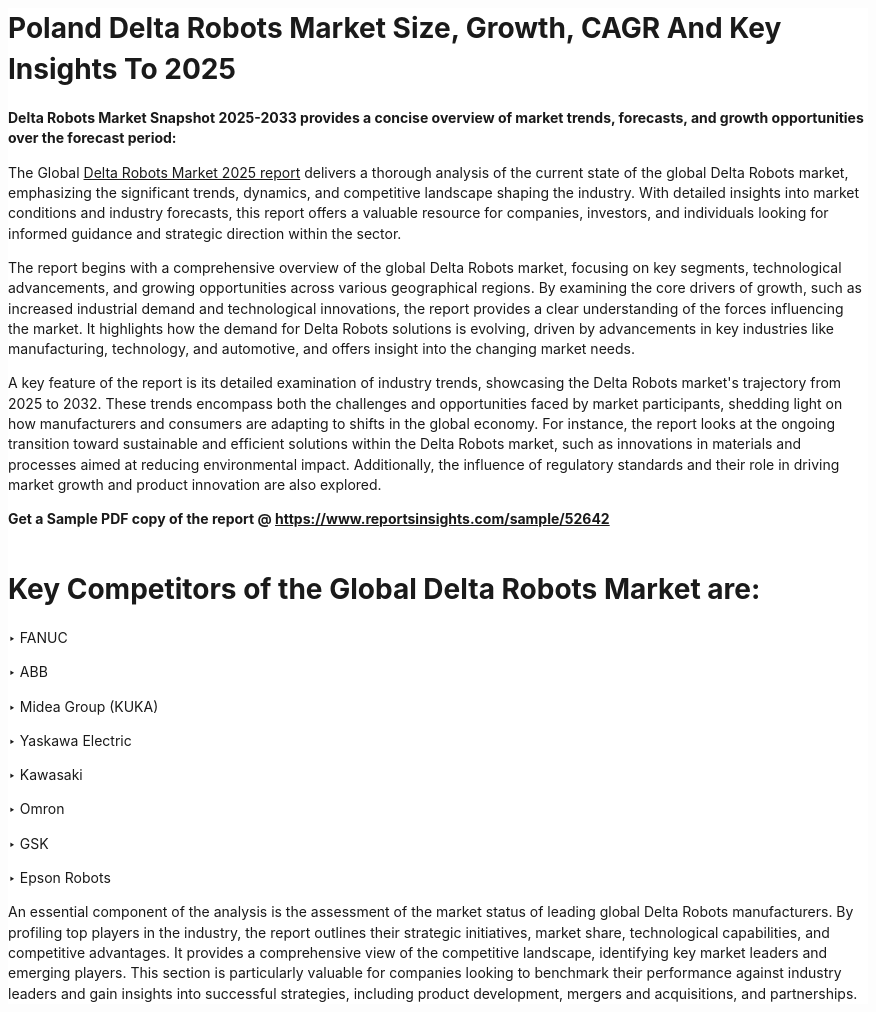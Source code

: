 # Poland Delta Robots Market Size, Growth, CAGR And Key Insights To 2025

<strong>Delta Robots Market Snapshot 2025-2033 provides a concise overview of market trends, forecasts, and growth opportunities over the forecast period:</strong>

 The Global <a href=https://www.reportsinsights.com/sample/52642>Delta Robots Market 2025 report</a> delivers a thorough analysis of the current state of the global Delta Robots market, emphasizing the significant trends, dynamics, and competitive landscape shaping the industry. With detailed insights into market conditions and industry forecasts, this report offers a valuable resource for companies, investors, and individuals looking for informed guidance and strategic direction within the sector.

The report begins with a comprehensive overview of the global Delta Robots market, focusing on key segments, technological advancements, and growing opportunities across various geographical regions. By examining the core drivers of growth, such as increased industrial demand and technological innovations, the report provides a clear understanding of the forces influencing the market. It highlights how the demand for Delta Robots solutions is evolving, driven by advancements in key industries like manufacturing, technology, and automotive, and offers insight into the changing market needs.

A key feature of the report is its detailed examination of industry trends, showcasing the Delta Robots market's trajectory from 2025 to 2032. These trends encompass both the challenges and opportunities faced by market participants, shedding light on how manufacturers and consumers are adapting to shifts in the global economy. For instance, the report looks at the ongoing transition toward sustainable and efficient solutions within the Delta Robots market, such as innovations in materials and processes aimed at reducing environmental impact. Additionally, the influence of regulatory standards and their role in driving market growth and product innovation are also explored.

<strong>Get a Sample PDF copy of the report @ <a href=https://www.reportsinsights.com/sample/52642>https://www.reportsinsights.com/sample/52642</a></strong>

# <strong>Key Competitors of the Global Delta Robots Market are:</strong>

‣ FANUC

‣ ABB

‣ Midea Group (KUKA)

‣ Yaskawa Electric

‣ Kawasaki

‣ Omron

‣ GSK

‣ Epson Robots

An essential component of the analysis is the assessment of the market status of leading global Delta Robots manufacturers. By profiling top players in the industry, the report outlines their strategic initiatives, market share, technological capabilities, and competitive advantages. It provides a comprehensive view of the competitive landscape, identifying key market leaders and emerging players. This section is particularly valuable for companies looking to benchmark their performance against industry leaders and gain insights into successful strategies, including product development, mergers and acquisitions, and partnerships.

